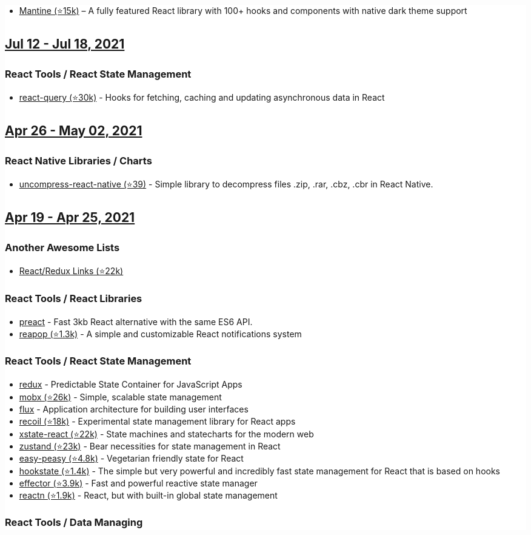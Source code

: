 *   [Mantine (⭐15k)](https://github.com/mantinedev/mantine) – A fully featured React library with 100+ hooks and components with native dark theme support

## [Jul 12 - Jul 18, 2021](/content/2021/28/README.md)

### React Tools / React State Management

*   [react-query (⭐30k)](https://github.com/tannerlinsley/react-query) - Hooks for fetching, caching and updating asynchronous data in React

## [Apr 26 - May 02, 2021](/content/2021/17/README.md)

### React Native Libraries / Charts

*   [uncompress-react-native (⭐39)](https://github.com/didisouzacosta/uncompress-react-native) - Simple library to decompress files .zip, .rar, .cbz, .cbr in React Native.

## [Apr 19 - Apr 25, 2021](/content/2021/16/README.md)

### Another Awesome Lists

*   [React/Redux Links (⭐22k)](https://github.com/markerikson/react-redux-links)

### React Tools / React Libraries

*   [preact](https://git.io/preact) - Fast 3kb React alternative with the same ES6 API.
*   [reapop (⭐1.3k)](https://github.com/LouisBarranqueiro/reapop) - A simple and customizable React notifications system

### React Tools / React State Management

*   [redux](#redux) - Predictable State Container for JavaScript Apps
*   [mobx (⭐26k)](https://github.com/mobxjs/mobx) - Simple, scalable state management
*   [flux](http://facebook.github.io/flux/) - Application architecture for building user interfaces
*   [recoil (⭐18k)](https://github.com/facebookexperimental/Recoil) - Experimental state management library for React apps
*   [xstate-react (⭐22k)](https://github.com/davidkpiano/xstate/tree/master/packages/xstate-react) - State machines and statecharts for the modern web
*   [zustand (⭐23k)](https://github.com/pmndrs/zustand) - Bear necessities for state management in React
*   [easy-peasy (⭐4.8k)](https://github.com/ctrlplusb/easy-peasy) - Vegetarian friendly state for React
*   [hookstate (⭐1.4k)](https://github.com/avkonst/hookstate) - The simple but very powerful and incredibly fast state management for React that is based on hooks
*   [effector (⭐3.9k)](https://github.com/zerobias/effector) - Fast and powerful reactive state manager
*   [reactn (⭐1.9k)](https://github.com/CharlesStover/reactn) - React, but with built-in global state management

### React Tools / Data Managing
